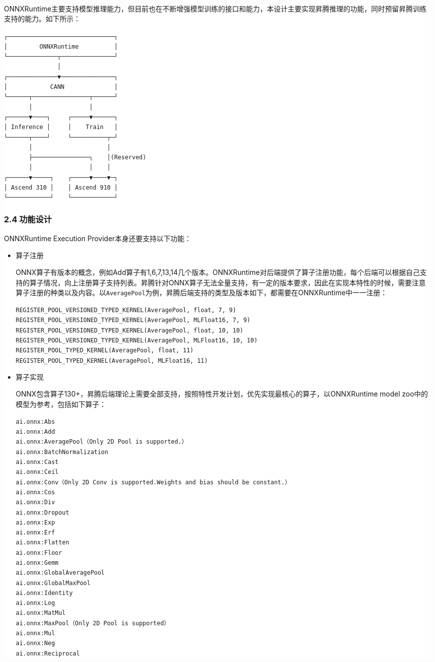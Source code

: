 ONNXRuntime主要支持模型推理能力，但目前也在不断增强模型训练的接口和能力，本设计主要实现昇腾推理的功能，同时预留昇腾训练支持的能力。如下所示：

```
┌──────────────────────────────┐
│         ONNXRuntime          │
└──────────────┬───────────────┘
               │
┌──────────────▼───────────────┐
│            CANN              │
└──────┬────────────────┬──────┘
       │                │
┌──────▼────┐     ┌─────▼──────┐
│ Inference │     │    Train   │
└──────┬────┘     └──────────┬─┘
       │                     │
       ├────────────────┐    │(Reserved)
       │                │    │
┌──────▼─────┐    ┌─────▼────▼─┐
│ Ascend 310 │    │ Ascend 910 │
└────────────┘    └────────────┘
```

### 2.4 功能设计

ONNXRuntime Execution Provider本身还要支持以下功能：

- 算子注册

  ONNX算子有版本的概念，例如Add算子有1,6,7,13,14几个版本。ONNXRuntime对后端提供了算子注册功能，每个后端可以根据自己支持的算子情况，向上注册算子支持列表。昇腾针对ONNX算子无法全量支持，有一定的版本要求，因此在实现本特性的时候，需要注意算子注册的种类以及内容。以`AveragePool`为例，昇腾后端支持的类型及版本如下，都需要在ONNXRuntime中一一注册：
  ```
  REGISTER_POOL_VERSIONED_TYPED_KERNEL(AveragePool, float, 7, 9)
  REGISTER_POOL_VERSIONED_TYPED_KERNEL(AveragePool, MLFloat16, 7, 9)
  REGISTER_POOL_VERSIONED_TYPED_KERNEL(AveragePool, float, 10, 10)
  REGISTER_POOL_VERSIONED_TYPED_KERNEL(AveragePool, MLFloat16, 10, 10)
  REGISTER_POOL_TYPED_KERNEL(AveragePool, float, 11)
  REGISTER_POOL_TYPED_KERNEL(AveragePool, MLFloat16, 11)
  ```

- 算子实现

  ONNX包含算子130+，昇腾后端理论上需要全部支持，按照特性开发计划，优先实现最核心的算子，以ONNXRuntime model zoo中的模型为参考，包括如下算子：
  ```
  ai.onnx:Abs
  ai.onnx:Add
  ai.onnx:AveragePool（Only 2D Pool is supported.）
  ai.onnx:BatchNormalization
  ai.onnx:Cast
  ai.onnx:Ceil
  ai.onnx:Conv（Only 2D Conv is supported.Weights and bias should be constant.）
  ai.onnx:Cos
  ai.onnx:Div
  ai.onnx:Dropout
  ai.onnx:Exp
  ai.onnx:Erf
  ai.onnx:Flatten
  ai.onnx:Floor
  ai.onnx:Gemm
  ai.onnx:GlobalAveragePool
  ai.onnx:GlobalMaxPool
  ai.onnx:Identity
  ai.onnx:Log
  ai.onnx:MatMul
  ai.onnx:MaxPool（Only 2D Pool is supported）
  ai.onnx:Mul
  ai.onnx:Neg
  ai.onnx:Reciprocal
  ```